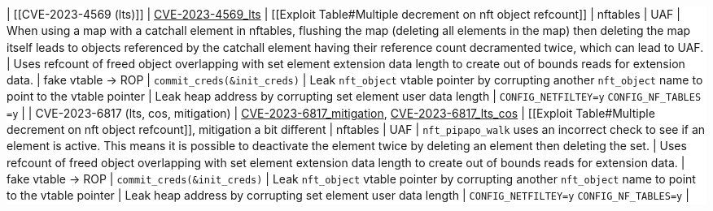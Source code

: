 | [[CVE-2023-4569 (lts)]]                                                                                                                    | [CVE-2023-4569_lts](https://github.com/google/security-research/tree/master/pocs/linux/kernelctf/CVE-2023-4569_lts) | [[Exploit Table#Multiple decrement on nft object refcount]]                                               | nftables                          | UAF                           | When using a map with a catchall element in nftables, flushing the map (deleting all elements in the map) then deleting the map itself leads to objects referenced by the catchall element having their reference count decramented twice, which can lead to UAF.                                                                                                                                                                                                                                                                                                                                                        | Uses refcount of freed object overlapping with set element extension data length to create out of bounds reads for extension data.                                                                                                                                                                                                                                                                                                                                                                                               | fake vtable -> ROP                                 | `commit_creds(&init_creds)`                                                                                                                                                                                       | Leak `nft_object` vtable pointer by corrupting another `nft_object` name to point to the vtable pointer                                                                                             | Leak heap address by corrupting set element user data length                                                                                                                                                                                                                   | `CONFIG_NETFILTEY=y` `CONFIG_NF_TABLES=y`                             |
| CVE-2023-6817 (lts, cos, mitigation)                                                                                                       | [CVE-2023-6817_mitigation](https://github.com/google/security-research/tree/master/pocs/linux/kernelctf/CVE-2023-6817_mitigation), [CVE-2023-6817_lts_cos](https://github.com/google/security-research/tree/master/pocs/linux/kernelctf/CVE-2023-6817_lts_cos) | [[Exploit Table#Multiple decrement on nft object refcount]], mitigation a bit different                   | nftables                          | UAF                           | `nft_pipapo_walk` uses an incorrect check to see if an element is active. This means it is possible to deactivate the element twice by deleting an element then deleting the set.                                                                                                                                                                                                                                                                                                                                                                                                                                        | Uses refcount of freed object overlapping with set element extension data length to create out of bounds reads for extension data.                                                                                                                                                                                                                                                                                                                                                                                               | fake vtable -> ROP                                 | `commit_creds(&init_creds)`                                                                                                                                                                                       | Leak `nft_object` vtable pointer by corrupting another `nft_object` name to point to the vtable pointer                                                                                             | Leak heap address by corrupting set element user data length                                                                                                                                                                                                                   | `CONFIG_NETFILTEY=y` `CONFIG_NF_TABLES=y`                             |